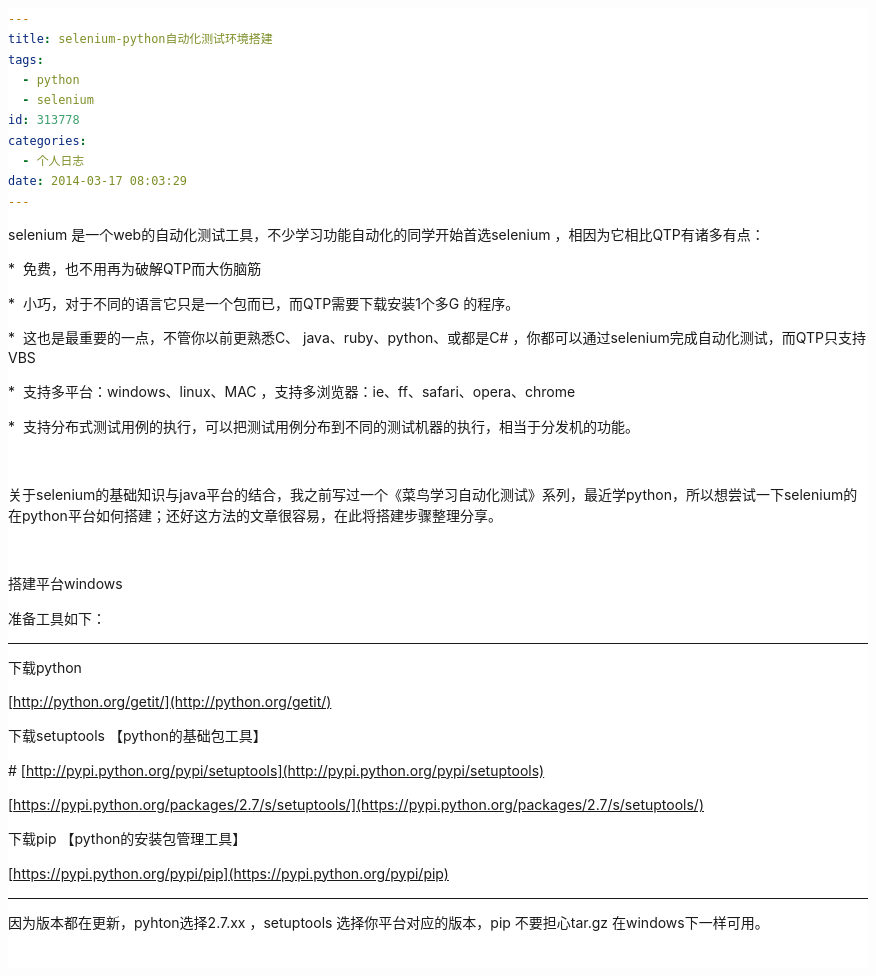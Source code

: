 ```yaml
---
title: selenium-python自动化测试环境搭建
tags:
  - python
  - selenium
id: 313778
categories:
  - 个人日志
date: 2014-03-17 08:03:29
---
```


selenium 是一个web的自动化测试工具，不少学习功能自动化的同学开始首选selenium ，相因为它相比QTP有诸多有点：

*  免费，也不用再为破解QTP而大伤脑筋

*  小巧，对于不同的语言它只是一个包而已，而QTP需要下载安装1个多G 的程序。

*  这也是最重要的一点，不管你以前更熟悉C、 java、ruby、python、或都是C# ，你都可以通过selenium完成自动化测试，而QTP只支持VBS

*  支持多平台：windows、linux、MAC ，支持多浏览器：ie、ff、safari、opera、chrome

*  支持分布式测试用例的执行，可以把测试用例分布到不同的测试机器的执行，相当于分发机的功能。

&nbsp;

关于selenium的基础知识与java平台的结合，我之前写过一个《菜鸟学习自动化测试》系列，最近学python，所以想尝试一下selenium的在python平台如何搭建；还好这方法的文章很容易，在此将搭建步骤整理分享。

&nbsp;

搭建平台windows

准备工具如下：

-------------------------------------------------------------

下载python

[http://python.org/getit/](http://python.org/getit/)

下载setuptools 【python的基础包工具】

# [http://pypi.python.org/pypi/setuptools](http://pypi.python.org/pypi/setuptools)

[https://pypi.python.org/packages/2.7/s/setuptools/](https://pypi.python.org/packages/2.7/s/setuptools/)

下载pip 【python的安装包管理工具】

[https://pypi.python.org/pypi/pip](https://pypi.python.org/pypi/pip)

-------------------------------------------------------------

因为版本都在更新，pyhton选择2.7.xx ，setuptools 选择你平台对应的版本，pip 不要担心tar.gz 在windows下一样可用。

&nbsp;
